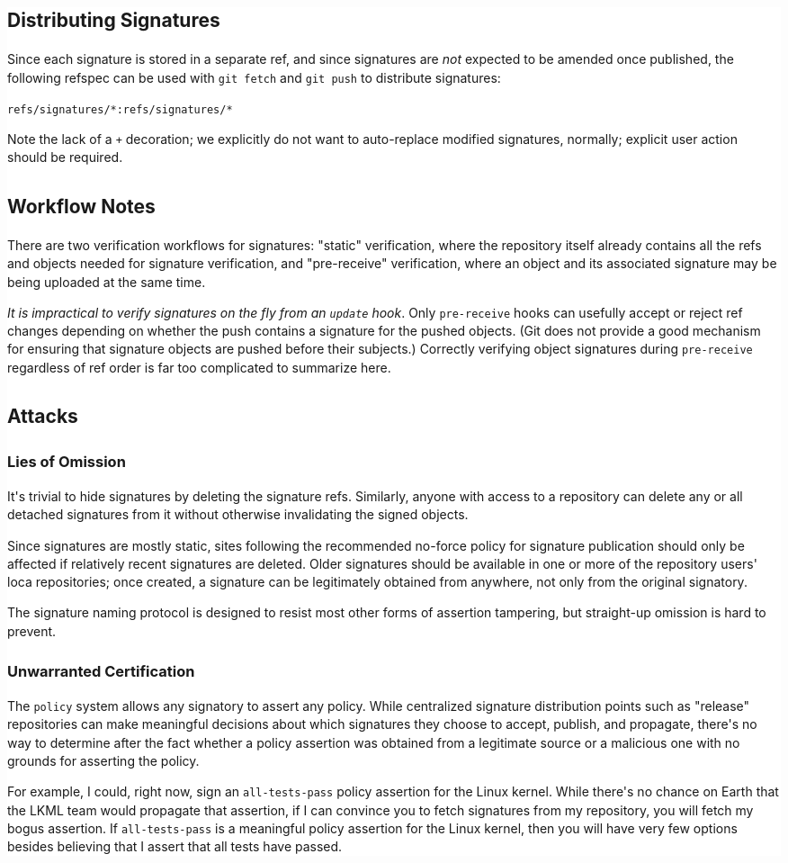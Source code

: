 ## Distributing Signatures

Since each signature is stored in a separate ref, and since signatures are
_not_ expected to be amended once published, the following refspec can be
used with `git fetch` and `git push` to distribute signatures:

    refs/signatures/*:refs/signatures/*

Note the lack of a `+` decoration; we explicitly do not want to auto-replace
modified signatures, normally; explicit user action should be required.

## Workflow Notes

There are two verification workflows for signatures: "static" verification,
where the repository itself already contains all the refs and objects needed
for signature verification, and "pre-receive" verification, where an object
and its associated signature may be being uploaded at the same time.

_It is impractical to verify signatures on the fly from an `update` hook_.
Only `pre-receive` hooks can usefully accept or reject ref changes depending
on whether the push contains a signature for the pushed objects. (Git does
not provide a good mechanism for ensuring that signature objects are pushed
before their subjects.) Correctly verifying object signatures during
`pre-receive` regardless of ref order is far too complicated to summarize
here.

## Attacks

### Lies of Omission

It's trivial to hide signatures by deleting the signature refs. Similarly,
anyone with access to a repository can delete any or all detached signatures
from it without otherwise invalidating the signed objects.

Since signatures are mostly static, sites following the recommended no-force
policy for signature publication should only be affected if relatively recent
signatures are deleted. Older signatures should be available in one or more
of the repository users' loca repositories; once created, a signature can be
legitimately obtained from anywhere, not only from the original signatory.

The signature naming protocol is designed to resist most other forms of
assertion tampering, but straight-up omission is hard to prevent.

### Unwarranted Certification

The `policy` system allows any signatory to assert any policy. While
centralized signature distribution points such as "release" repositories can
make meaningful decisions about which signatures they choose to accept,
publish, and propagate, there's no way to determine after the fact whether a
policy assertion was obtained from a legitimate source or a malicious one
with no grounds for asserting the policy.

For example, I could, right now, sign an `all-tests-pass` policy assertion
for the Linux kernel. While there's no chance on Earth that the LKML team
would propagate that assertion, if I can convince you to fetch signatures
from my repository, you will fetch my bogus assertion. If `all-tests-pass` is
a meaningful policy assertion for the Linux kernel, then you will have very
few options besides believing that I assert that all tests have passed.
